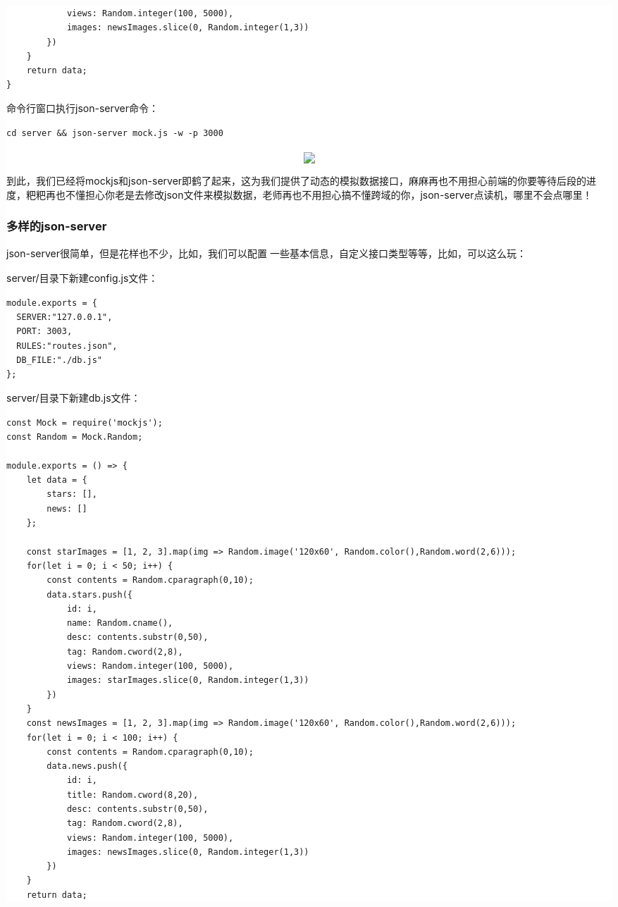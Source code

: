                 views: Random.integer(100, 5000),
                images: newsImages.slice(0, Random.integer(1,3))
            })
        }
        return data;
    }

命令行窗口执行json-server命令：

    cd server && json-server mock.js -w -p 3000

<center>
<p><img src="https://beyondouyuan.github.io/img/other/other_1.png" align="center"></p>
</center>

到此，我们已经将mockjs和json-server即鹤了起来，这为我们提供了动态的模拟数据接口，麻麻再也不用担心前端的你要等待后段的进度，粑粑再也不懂担心你老是去修改json文件来模拟数据，老师再也不用担心搞不懂跨域的你，json-server点读机，哪里不会点哪里！

### 多样的json-server

json-server很简单，但是花样也不少，比如，我们可以配置
一些基本信息，自定义接口类型等等，比如，可以这么玩：

server/目录下新建config.js文件：

    module.exports = {
      SERVER:"127.0.0.1",
      PORT: 3003,
      RULES:"routes.json",
      DB_FILE:"./db.js"
    };

server/目录下新建db.js文件：

    const Mock = require('mockjs');
    const Random = Mock.Random;

    module.exports = () => {
        let data = {
            stars: [],
            news: []
        };

        const starImages = [1, 2, 3].map(img => Random.image('120x60', Random.color(),Random.word(2,6)));
        for(let i = 0; i < 50; i++) {
            const contents = Random.cparagraph(0,10);
            data.stars.push({
                id: i,
                name: Random.cname(),
                desc: contents.substr(0,50),
                tag: Random.cword(2,8),
                views: Random.integer(100, 5000),
                images: starImages.slice(0, Random.integer(1,3))
            })
        }
        const newsImages = [1, 2, 3].map(img => Random.image('120x60', Random.color(),Random.word(2,6)));
        for(let i = 0; i < 100; i++) {
            const contents = Random.cparagraph(0,10);
            data.news.push({
                id: i,
                title: Random.cword(8,20),
                desc: contents.substr(0,50),
                tag: Random.cword(2,8),
                views: Random.integer(100, 5000),
                images: newsImages.slice(0, Random.integer(1,3))
            })
        }
        return data;